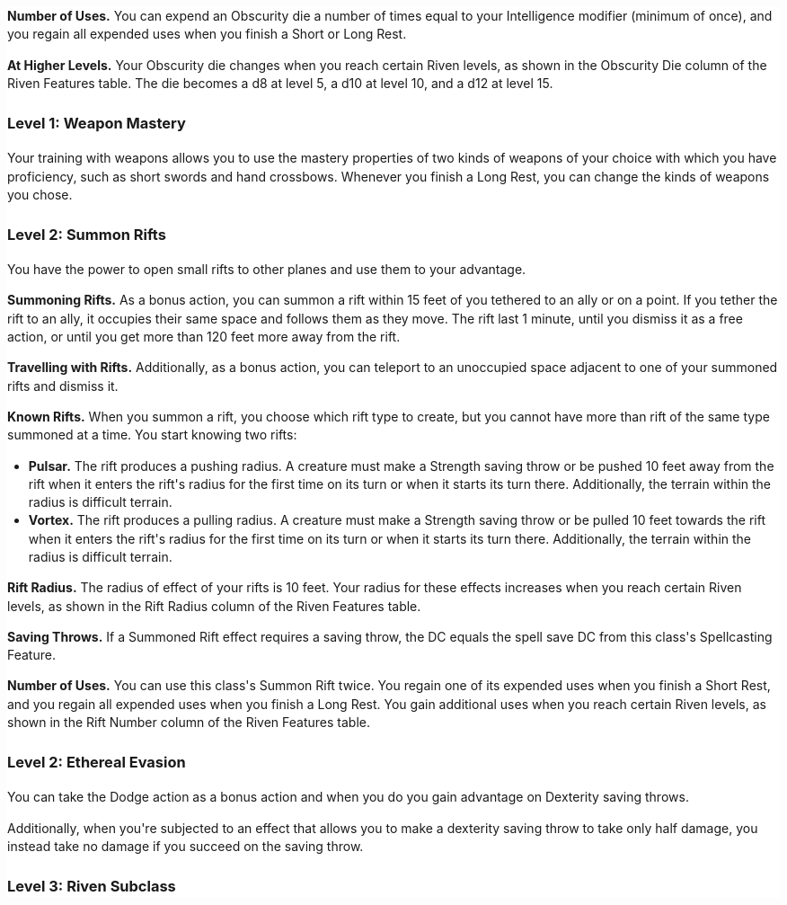 **Number of Uses.** You can expend an Obscurity die a number of times equal to your Intelligence modifier (minimum of once), and you regain all expended uses when you finish a Short or Long Rest.

**At Higher Levels.** Your Obscurity die changes when you reach certain Riven levels, as shown in the Obscurity Die column of the Riven Features table. The die becomes a d8 at level 5, a d10 at level 10, and a d12 at level 15.

### Level 1: Weapon Mastery

Your training with weapons allows you to use the mastery properties of two kinds of weapons of your choice with which you have proficiency, such as short swords and hand crossbows. Whenever you finish a Long Rest, you can change the kinds of weapons you chose.

### Level 2: Summon Rifts

You have the power to open small rifts to other planes and use them to your advantage. 

**Summoning Rifts.** As a bonus action, you can summon a rift within 15 feet of you tethered to an ally or on a point. If you tether the rift to an ally, it occupies their same space and follows them as they move. The rift last 1 minute, until you dismiss it as a free action, or until you get more than 120 feet more away from the rift.

**Travelling with Rifts.** Additionally, as a bonus action, you can teleport to an unoccupied space adjacent to one of your summoned rifts and dismiss it.

**Known Rifts.** When you summon a rift, you choose which rift type to create, but you cannot have more than rift of the same type summoned at a time. You start knowing two rifts:
- **Pulsar.** The rift produces a pushing radius. A creature must make a Strength saving throw or be pushed 10 feet away from the rift when it enters the rift's radius for the first time on its turn or when it starts its turn there. Additionally, the terrain within the radius is difficult terrain.
- **Vortex.** The rift produces a pulling radius. A creature must make a Strength saving throw or be pulled 10 feet towards the rift when it enters the rift's radius for the first time on its turn or when it starts its turn there. Additionally, the terrain within the radius is difficult terrain.

**Rift Radius.** The radius of effect of your rifts is 10 feet. Your radius for these effects increases when you reach certain Riven levels, as shown in the Rift Radius column of the Riven Features table.

**Saving Throws.** If a Summoned Rift effect requires a saving throw, the DC equals the spell save DC from this class's Spellcasting Feature.

**Number of Uses.** You can use this class's Summon Rift twice. You regain one of its expended uses when you finish a Short Rest, and you regain all expended uses when you finish a Long Rest. You gain additional uses when you reach certain Riven levels, as shown in the Rift Number column of the Riven Features table.

### Level 2: Ethereal Evasion

You can take the Dodge action as a bonus action and when you do you gain advantage on Dexterity saving throws.

Additionally, when you're subjected to an effect that allows you to make a dexterity saving throw to take only half damage, you instead take no damage if you succeed on the saving throw.

### Level 3: Riven Subclass
